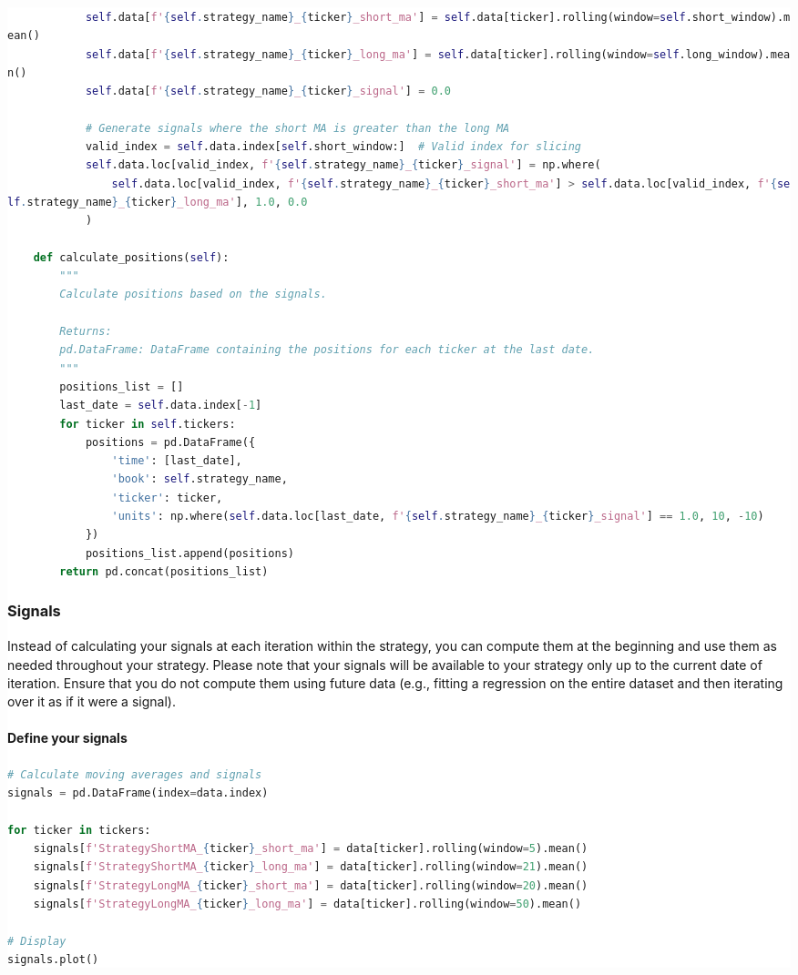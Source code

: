 ```python
            self.data[f'{self.strategy_name}_{ticker}_short_ma'] = self.data[ticker].rolling(window=self.short_window).mean()
            self.data[f'{self.strategy_name}_{ticker}_long_ma'] = self.data[ticker].rolling(window=self.long_window).mean()
            self.data[f'{self.strategy_name}_{ticker}_signal'] = 0.0
            
            # Generate signals where the short MA is greater than the long MA
            valid_index = self.data.index[self.short_window:]  # Valid index for slicing
            self.data.loc[valid_index, f'{self.strategy_name}_{ticker}_signal'] = np.where(
                self.data.loc[valid_index, f'{self.strategy_name}_{ticker}_short_ma'] > self.data.loc[valid_index, f'{self.strategy_name}_{ticker}_long_ma'], 1.0, 0.0
            )

    def calculate_positions(self):
        """
        Calculate positions based on the signals.

        Returns:
        pd.DataFrame: DataFrame containing the positions for each ticker at the last date.
        """
        positions_list = []
        last_date = self.data.index[-1]
        for ticker in self.tickers:
            positions = pd.DataFrame({
                'time': [last_date],
                'book': self.strategy_name,
                'ticker': ticker,
                'units': np.where(self.data.loc[last_date, f'{self.strategy_name}_{ticker}_signal'] == 1.0, 10, -10)
            })
            positions_list.append(positions)
        return pd.concat(positions_list)
```

### Signals

Instead of calculating your signals at each iteration within the strategy, you can compute them at the beginning and use them as needed throughout your strategy. Please note that your signals will be available to your strategy only up to the current date of iteration. Ensure that you do not compute them using future data (e.g., fitting a regression on the entire dataset and then iterating over it as if it were a signal).

#### Define your signals

```python
# Calculate moving averages and signals
signals = pd.DataFrame(index=data.index)

for ticker in tickers:
    signals[f'StrategyShortMA_{ticker}_short_ma'] = data[ticker].rolling(window=5).mean()
    signals[f'StrategyShortMA_{ticker}_long_ma'] = data[ticker].rolling(window=21).mean()
    signals[f'StrategyLongMA_{ticker}_short_ma'] = data[ticker].rolling(window=20).mean()
    signals[f'StrategyLongMA_{ticker}_long_ma'] = data[ticker].rolling(window=50).mean()

# Display
signals.plot()
```

